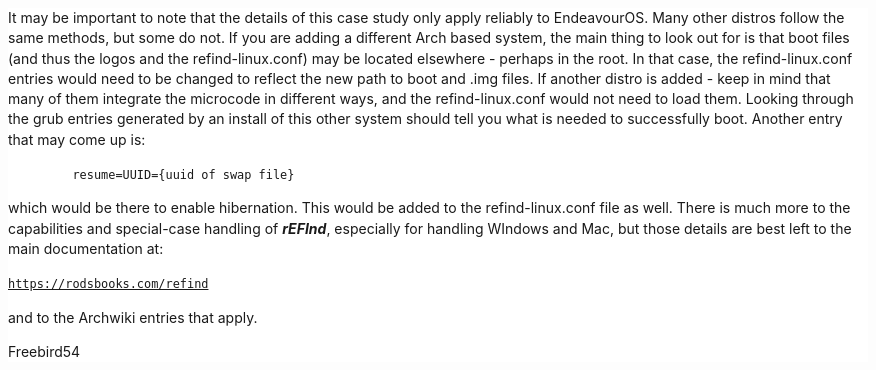 It may be important to note that the details of this case study only
apply reliably to EndeavourOS. Many other distros follow the same
methods, but some do not. If you are adding a different Arch based
system, the main thing to look out for is that boot files (and thus the
logos and the refind-linux.conf) may be located elsewhere - perhaps in
the root. In that case, the refind-linux.conf entries would need to be
changed to reflect the new path to boot and .img files. If another
distro is added - keep in mind that many of them integrate the microcode
in different ways, and the refind-linux.conf would not need to load
them. Looking through the
grub entries generated by an install of this other system should tell
you what is needed to successfully boot. Another entry that may come up
is:

`         resume=UUID={uuid of swap file}`

which would be there to enable hibernation. This would be added to the
refind-linux.conf file as well. There is much more to the capabilities
and special-case handling of ***rEFInd***, especially for handling
WIndows and Mac, but those details are best left to the main
documentation at:

[`https://rodsbooks.com/refind`](https://rodsbooks.com/refind)

and to the Archwiki entries that apply.

Freebird54

